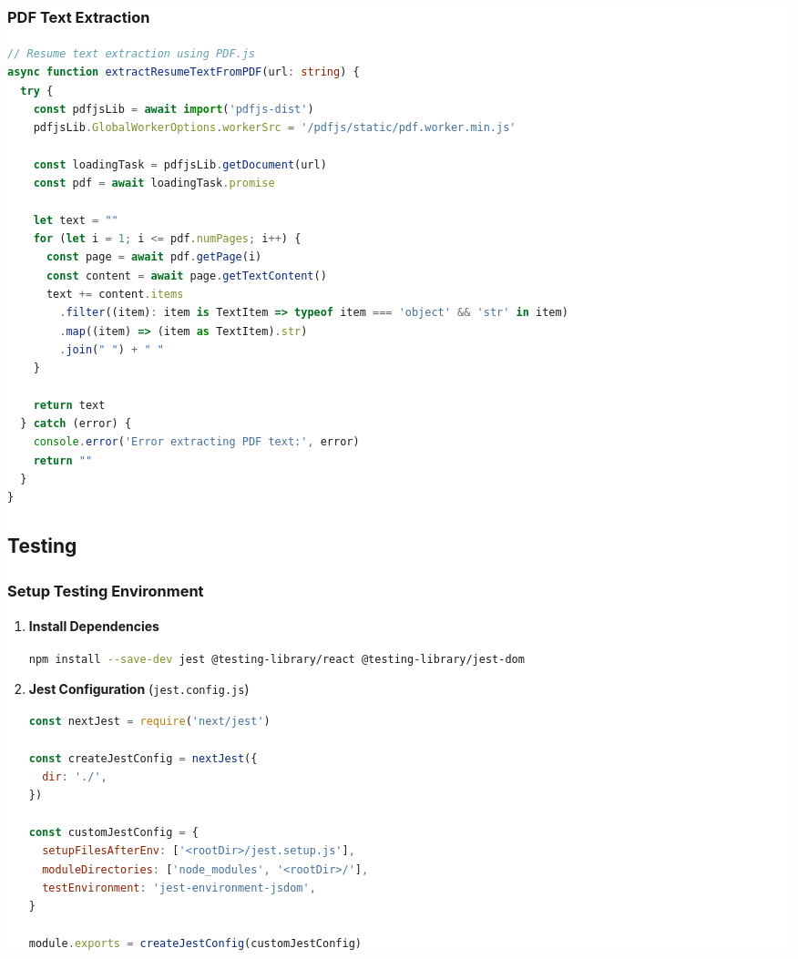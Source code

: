 ### PDF Text Extraction

```typescript
// Resume text extraction using PDF.js
async function extractResumeTextFromPDF(url: string) {
  try {
    const pdfjsLib = await import('pdfjs-dist')
    pdfjsLib.GlobalWorkerOptions.workerSrc = '/pdfjs/static/pdf.worker.min.js'
    
    const loadingTask = pdfjsLib.getDocument(url)
    const pdf = await loadingTask.promise
    
    let text = ""
    for (let i = 1; i <= pdf.numPages; i++) {
      const page = await pdf.getPage(i)
      const content = await page.getTextContent()
      text += content.items
        .filter((item): item is TextItem => typeof item === 'object' && 'str' in item)
        .map((item) => (item as TextItem).str)
        .join(" ") + " "
    }
    
    return text
  } catch (error) {
    console.error('Error extracting PDF text:', error)
    return ""
  }
}
```

## Testing

### Setup Testing Environment

1. **Install Dependencies**
   ```bash
   npm install --save-dev jest @testing-library/react @testing-library/jest-dom
   ```

2. **Jest Configuration** (`jest.config.js`)
   ```javascript
   const nextJest = require('next/jest')
   
   const createJestConfig = nextJest({
     dir: './',
   })
   
   const customJestConfig = {
     setupFilesAfterEnv: ['<rootDir>/jest.setup.js'],
     moduleDirectories: ['node_modules', '<rootDir>/'],
     testEnvironment: 'jest-environment-jsdom',
   }
   
   module.exports = createJestConfig(customJestConfig)
   ```
